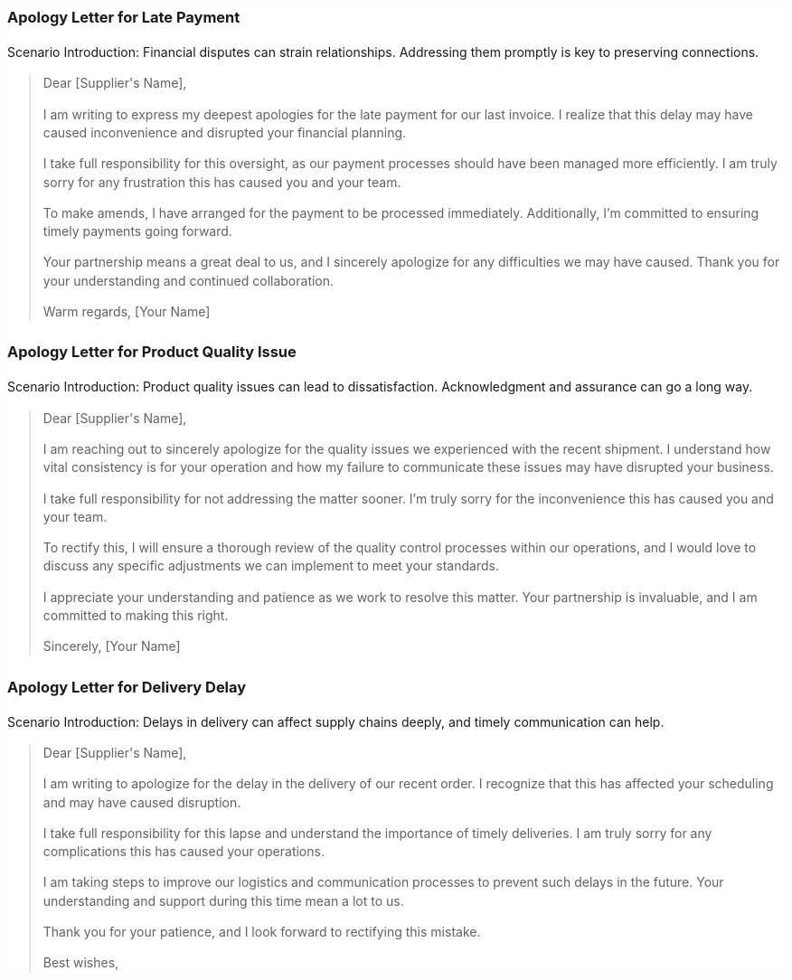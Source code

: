 ### Apology Letter for Late Payment

Scenario Introduction: Financial disputes can strain relationships. Addressing them promptly is key to preserving connections.

> Dear [Supplier's Name],
>
> I am writing to express my deepest apologies for the late payment for our last invoice. I realize that this delay may have caused inconvenience and disrupted your financial planning.
>
> I take full responsibility for this oversight, as our payment processes should have been managed more efficiently. I am truly sorry for any frustration this has caused you and your team.
>
> To make amends, I have arranged for the payment to be processed immediately. Additionally, I’m committed to ensuring timely payments going forward.
>
> Your partnership means a great deal to us, and I sincerely apologize for any difficulties we may have caused. Thank you for your understanding and continued collaboration.
>
> Warm regards,
> [Your Name]

### Apology Letter for Product Quality Issue

Scenario Introduction: Product quality issues can lead to dissatisfaction. Acknowledgment and assurance can go a long way.

> Dear [Supplier's Name],
>
> I am reaching out to sincerely apologize for the quality issues we experienced with the recent shipment. I understand how vital consistency is for your operation and how my failure to communicate these issues may have disrupted your business.
>
> I take full responsibility for not addressing the matter sooner. I’m truly sorry for the inconvenience this has caused you and your team.
>
> To rectify this, I will ensure a thorough review of the quality control processes within our operations, and I would love to discuss any specific adjustments we can implement to meet your standards.
>
> I appreciate your understanding and patience as we work to resolve this matter. Your partnership is invaluable, and I am committed to making this right.
>
> Sincerely,
> [Your Name]

### Apology Letter for Delivery Delay

Scenario Introduction: Delays in delivery can affect supply chains deeply, and timely communication can help.

> Dear [Supplier's Name],
>
> I am writing to apologize for the delay in the delivery of our recent order. I recognize that this has affected your scheduling and may have caused disruption.
>
> I take full responsibility for this lapse and understand the importance of timely deliveries. I am truly sorry for any complications this has caused your operations.
>
> I am taking steps to improve our logistics and communication processes to prevent such delays in the future. Your understanding and support during this time mean a lot to us.
>
> Thank you for your patience, and I look forward to rectifying this mistake.
>
> Best wishes,